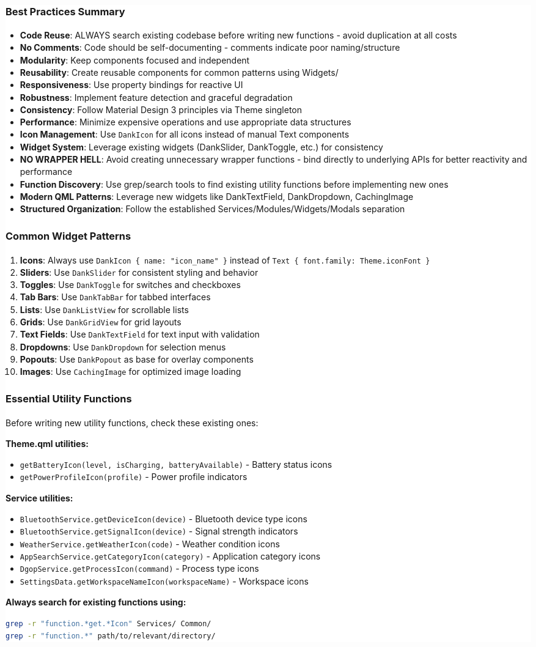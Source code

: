 ### Best Practices Summary

- **Code Reuse**: ALWAYS search existing codebase before writing new functions - avoid duplication at all costs
- **No Comments**: Code should be self-documenting - comments indicate poor naming/structure
- **Modularity**: Keep components focused and independent
- **Reusability**: Create reusable components for common patterns using Widgets/
- **Responsiveness**: Use property bindings for reactive UI
- **Robustness**: Implement feature detection and graceful degradation
- **Consistency**: Follow Material Design 3 principles via Theme singleton
- **Performance**: Minimize expensive operations and use appropriate data structures
- **Icon Management**: Use `DankIcon` for all icons instead of manual Text components
- **Widget System**: Leverage existing widgets (DankSlider, DankToggle, etc.) for consistency
- **NO WRAPPER HELL**: Avoid creating unnecessary wrapper functions - bind directly to underlying APIs for better reactivity and performance
- **Function Discovery**: Use grep/search tools to find existing utility functions before implementing new ones
- **Modern QML Patterns**: Leverage new widgets like DankTextField, DankDropdown, CachingImage
- **Structured Organization**: Follow the established Services/Modules/Widgets/Modals separation

### Common Widget Patterns

1. **Icons**: Always use `DankIcon { name: "icon_name" }` instead of `Text { font.family: Theme.iconFont }`
2. **Sliders**: Use `DankSlider` for consistent styling and behavior
3. **Toggles**: Use `DankToggle` for switches and checkboxes
4. **Tab Bars**: Use `DankTabBar` for tabbed interfaces
5. **Lists**: Use `DankListView` for scrollable lists
6. **Grids**: Use `DankGridView` for grid layouts
7. **Text Fields**: Use `DankTextField` for text input with validation
8. **Dropdowns**: Use `DankDropdown` for selection menus
9. **Popouts**: Use `DankPopout` as base for overlay components
10. **Images**: Use `CachingImage` for optimized image loading

### Essential Utility Functions

Before writing new utility functions, check these existing ones:

**Theme.qml utilities:**
- `getBatteryIcon(level, isCharging, batteryAvailable)` - Battery status icons
- `getPowerProfileIcon(profile)` - Power profile indicators

**Service utilities:**
- `BluetoothService.getDeviceIcon(device)` - Bluetooth device type icons
- `BluetoothService.getSignalIcon(device)` - Signal strength indicators
- `WeatherService.getWeatherIcon(code)` - Weather condition icons
- `AppSearchService.getCategoryIcon(category)` - Application category icons
- `DgopService.getProcessIcon(command)` - Process type icons
- `SettingsData.getWorkspaceNameIcon(workspaceName)` - Workspace icons

**Always search for existing functions using:**
```bash
grep -r "function.*get.*Icon" Services/ Common/
grep -r "function.*" path/to/relevant/directory/
```
